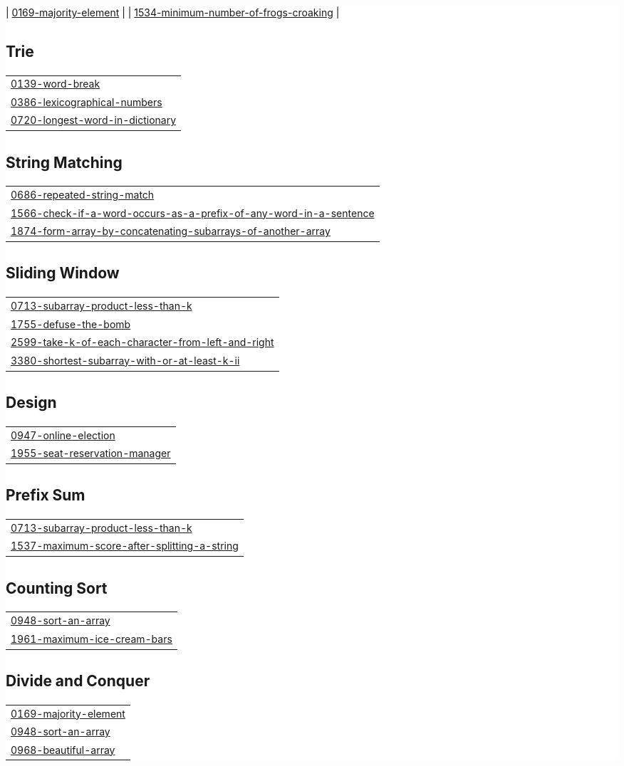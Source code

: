 | [0169-majority-element](https://github.com/rohitKT-23/LEETCODE-JOURNEY/tree/master/0169-majority-element) |
| [1534-minimum-number-of-frogs-croaking](https://github.com/rohitKT-23/Leetcode-Journey/tree/master/1534-minimum-number-of-frogs-croaking) |
## Trie
|  |
| ------- |
| [0139-word-break](https://github.com/rohitKT-23/LEETCODE-JOURNEY/tree/master/0139-word-break) |
| [0386-lexicographical-numbers](https://github.com/rohitKT-23/Leetcode-Journey/tree/master/0386-lexicographical-numbers) |
| [0720-longest-word-in-dictionary](https://github.com/rohitKT-23/LEETCODE-JOURNEY/tree/master/0720-longest-word-in-dictionary) |
## String Matching
|  |
| ------- |
| [0686-repeated-string-match](https://github.com/rohitKT-23/Leetcode-Journey/tree/master/0686-repeated-string-match) |
| [1566-check-if-a-word-occurs-as-a-prefix-of-any-word-in-a-sentence](https://github.com/rohitKT-23/LEETCODE-JOURNEY/tree/master/1566-check-if-a-word-occurs-as-a-prefix-of-any-word-in-a-sentence) |
| [1874-form-array-by-concatenating-subarrays-of-another-array](https://github.com/rohitKT-23/LEETCODE-JOURNEY/tree/master/1874-form-array-by-concatenating-subarrays-of-another-array) |
## Sliding Window
|  |
| ------- |
| [0713-subarray-product-less-than-k](https://github.com/rohitKT-23/LEETCODE-JOURNEY/tree/master/0713-subarray-product-less-than-k) |
| [1755-defuse-the-bomb](https://github.com/rohitKT-23/LEETCODE-JOURNEY/tree/master/1755-defuse-the-bomb) |
| [2599-take-k-of-each-character-from-left-and-right](https://github.com/rohitKT-23/LEETCODE-JOURNEY/tree/master/2599-take-k-of-each-character-from-left-and-right) |
| [3380-shortest-subarray-with-or-at-least-k-ii](https://github.com/rohitKT-23/LEETCODE-JOURNEY/tree/master/3380-shortest-subarray-with-or-at-least-k-ii) |
## Design
|  |
| ------- |
| [0947-online-election](https://github.com/rohitKT-23/LEETCODE-JOURNEY/tree/master/0947-online-election) |
| [1955-seat-reservation-manager](https://github.com/rohitKT-23/LEETCODE-JOURNEY/tree/master/1955-seat-reservation-manager) |
## Prefix Sum
|  |
| ------- |
| [0713-subarray-product-less-than-k](https://github.com/rohitKT-23/LEETCODE-JOURNEY/tree/master/0713-subarray-product-less-than-k) |
| [1537-maximum-score-after-splitting-a-string](https://github.com/rohitKT-23/LEETCODE-JOURNEY/tree/master/1537-maximum-score-after-splitting-a-string) |
## Counting Sort
|  |
| ------- |
| [0948-sort-an-array](https://github.com/rohitKT-23/LEETCODE-JOURNEY/tree/master/0948-sort-an-array) |
| [1961-maximum-ice-cream-bars](https://github.com/rohitKT-23/LEETCODE-JOURNEY/tree/master/1961-maximum-ice-cream-bars) |
## Divide and Conquer
|  |
| ------- |
| [0169-majority-element](https://github.com/rohitKT-23/LEETCODE-JOURNEY/tree/master/0169-majority-element) |
| [0948-sort-an-array](https://github.com/rohitKT-23/LEETCODE-JOURNEY/tree/master/0948-sort-an-array) |
| [0968-beautiful-array](https://github.com/rohitKT-23/LEETCODE-JOURNEY/tree/master/0968-beautiful-array) |